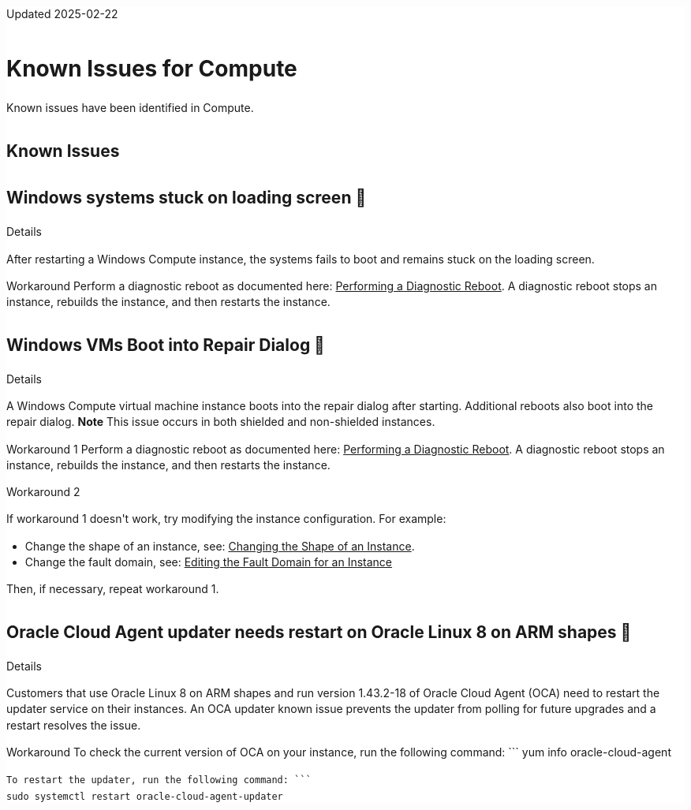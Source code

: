 Updated 2025-02-22
# Known Issues for Compute
Known issues have been identified in Compute.
## Known Issues
## Windows systems stuck on loading screen 🔗  

Details
    
After restarting a Windows Compute instance, the systems fails to boot and remains stuck on the loading screen. 

Workaround
    Perform a diagnostic reboot as documented here: [Performing a Diagnostic Reboot](https://docs.oracle.com/en-us/iaas/Content/Compute/Tasks/diagnostic-reboot.htm#diagnostic-reboot). A diagnostic reboot stops an instance, rebuilds the instance, and then restarts the instance.
## Windows VMs Boot into Repair Dialog 🔗  

Details
    
A Windows Compute virtual machine instance boots into the repair dialog after starting. Additional reboots also boot into the repair dialog.
**Note** This issue occurs in both shielded and non-shielded instances. 

Workaround 1
    Perform a diagnostic reboot as documented here: [Performing a Diagnostic Reboot](https://docs.oracle.com/en-us/iaas/Content/Compute/Tasks/diagnostic-reboot.htm#diagnostic-reboot). A diagnostic reboot stops an instance, rebuilds the instance, and then restarts the instance.  

Workaround 2
    
If workaround 1 doesn't work, try modifying the instance configuration. For example:
  * Change the shape of an instance, see: [Changing the Shape of an Instance](https://docs.oracle.com/en-us/iaas/Content/Compute/Tasks/resizinginstances.htm#Changing_the_Shape_of_an_Instance).
  * Change the fault domain, see: [Editing the Fault Domain for an Instance](https://docs.oracle.com/en-us/iaas/Content/Compute/Tasks/edit-fault-domain.htm#edit-fault-domain)


Then, if necessary, repeat workaround 1.
## Oracle Cloud Agent updater needs restart on Oracle Linux 8 on ARM shapes 🔗  

Details
    
Customers that use Oracle Linux 8 on ARM shapes and run version 1.43.2-18 of Oracle Cloud Agent (OCA) need to restart the updater service on their instances. An OCA updater known issue prevents the updater from polling for future upgrades and a restart resolves the issue.  

Workaround
    To check the current version of OCA on your instance, run the following command: ```
yum info oracle-cloud-agent
```
To restart the updater, run the following command: ```
sudo systemctl restart oracle-cloud-agent-updater
```
